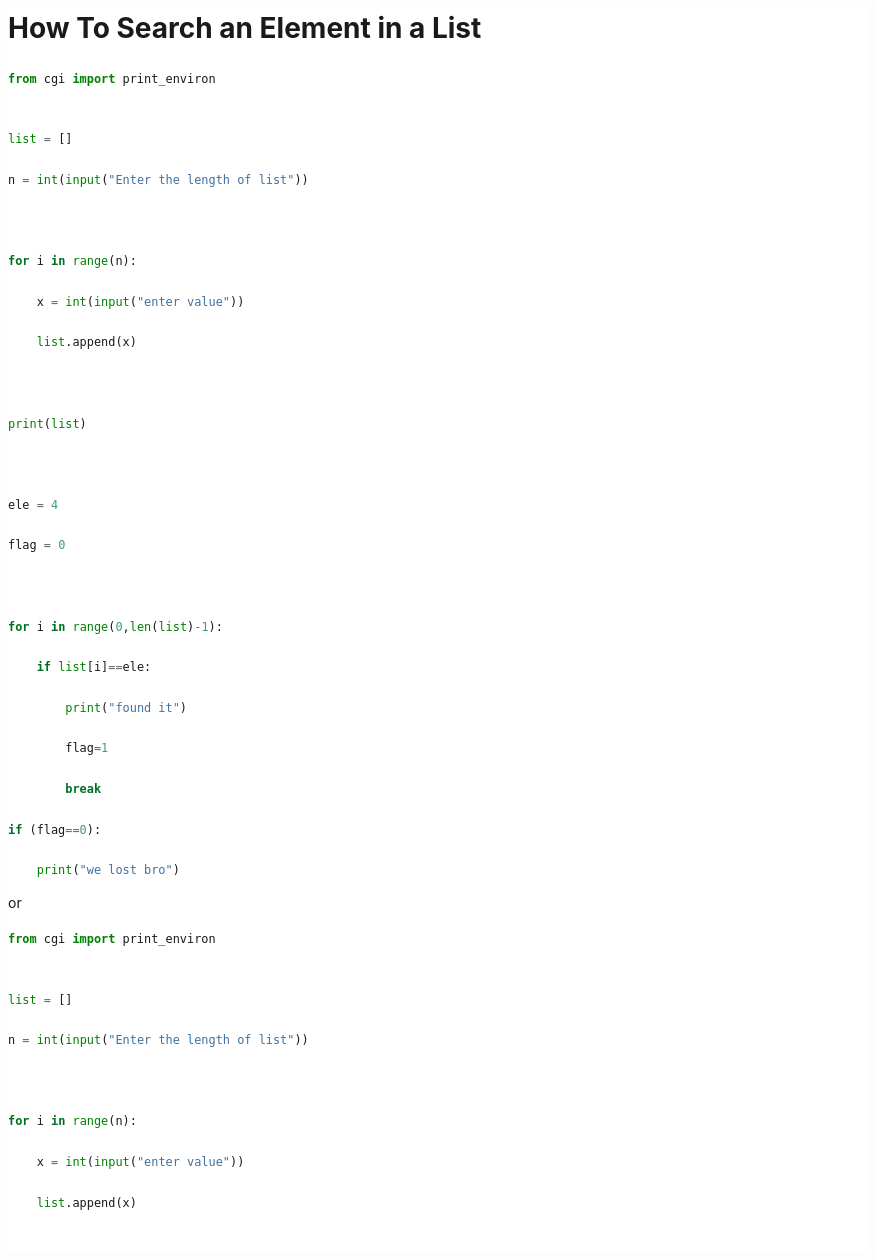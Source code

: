 # How To Search an Element in a List
```py
from cgi import print_environ
    

list = []

n = int(input("Enter the length of list"))

  

for i in range(n):

    x = int(input("enter value"))

    list.append(x)

  

print(list)

  

ele = 4

flag = 0

  

for i in range(0,len(list)-1):

    if list[i]==ele:

        print("found it")

        flag=1

        break

if (flag==0):

    print("we lost bro")
```

or 
```py
from cgi import print_environ


list = []

n = int(input("Enter the length of list"))

  

for i in range(n):

    x = int(input("enter value"))

    list.append(x)

  

```